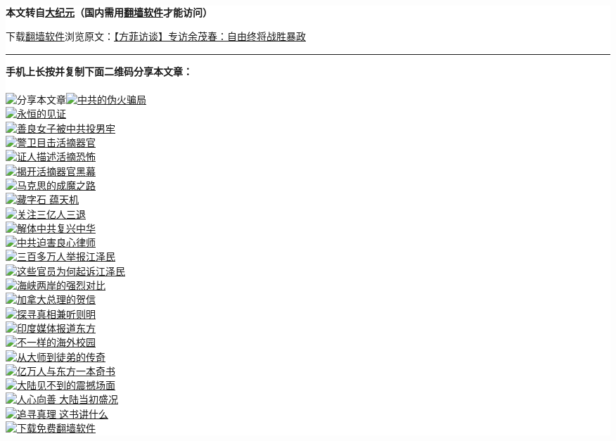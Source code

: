 <strong>本文转自<a href="https://www.epochtimes.com">大纪元</a>（国内需用<a href="https://github.com/19920513/www/blob/master/README.md#8">翻墙软件</a>才能访问）</strong><p>下载<a href="https://github.com/19920513/www/blob/master/README.md#8">翻墙软件</a>浏览原文：<a href="https://www.epochtimes.com/gb/21/11/16/n13380114.htm">【方菲访谈】专访余茂春：自由终将战胜暴政</a></p><hr>

<strong>手机上长按并复制下面二维码分享本文章：</strong><br><br><img src="https://chart.apis.google.com/chart?cht=qr&chs=240x240&choe=UTF-8&chld=M|2&chl=https://github.com/19920513/djy/blob/master/gb/21/11/16/n13380114.md%231" title="分享本文章"></td><td VALIGN=TOP><a href="https://github.com/19920513/djy/blob/master/gb/16/1/21/n4622075.md?dfh#1" target="_blank"><img src="https://raw.githubusercontent.com/19920513/djy/master/gb/300/wei-f1.jpg" title="中共的伪火骗局"  alt="中共的伪火骗局"></a><br><a href="https://github.com/19920513/www/blob/master/README.md?dfh#9" target="_blank"><img src="https://raw.githubusercontent.com/19920513/djy/master/gb/300/yong-h.jpg" title="永恒的见证"  alt="永恒的见证"></a><br><a href="https://github.com/19920513/djy/blob/master/gb/13/9/29/n3974789.md?dfh#1" target="_blank"><img src="https://raw.githubusercontent.com/19920513/djy/master/gb/300/shang-lnz.jpg" title="善良女子被中共投男牢"  alt="善良女子被中共投男牢"></a><br><a href="https://github.com/19920513/djy/blob/master/gb/16/3/16/n4663449.md?dfh#1" target="_blank"><img src="https://raw.githubusercontent.com/19920513/djy/master/gb/300/huo-z3.jpg" title="警卫目击活摘器官"  alt="警卫目击活摘器官"></a><br><a href="https://github.com/19920513/djy/blob/master/gb/16/8/7/n8177641.md?dfh#1" target="_blank"><img src="https://raw.githubusercontent.com/19920513/djy/master/gb/300/huo-z4.jpg" title="证人描述活摘恐怖"  alt="证人描述活摘恐怖"></a><br><a href="https://github.com/19920513/djy/blob/master/gb/10/4/19/n2881569.md?dfh#1" target="_blank"><img src="https://raw.githubusercontent.com/19920513/djy/master/gb/300/huo-z1.jpg" title="揭开活摘器官黑幕"  alt="揭开活摘器官黑幕"></a><br><a href="https://github.com/19920513/djy/blob/master/gb/10/11/7/n3077476.md?dfh#1" target="_blank"><img src="https://raw.githubusercontent.com/19920513/djy/master/gb/300/ma-ks.jpg" title="马克思的成魔之路"  alt="马克思的成魔之路"></a><br><a href="https://github.com/19920513/djy/blob/master/gb/14/6/9/n4173977.md?dfh#1" target="_blank"><img src="https://raw.githubusercontent.com/19920513/djy/master/gb/300/chang-zs.jpg" title="藏字石 蕴天机"  alt="藏字石 蕴天机"></a><br><a href="https://github.com/19920513/djy/blob/master/gb/18/5/10/n10381511.md?dfh#1" target="_blank"><img src="https://raw.githubusercontent.com/19920513/djy/master/gb/300/st1.jpg" title="关注三亿人三退"  alt="关注三亿人三退"></a><br><a href="https://github.com/19920513/djy/blob/master/gb/18/3/21/n10237682.md?dfh#1" target="_blank"><img src="https://raw.githubusercontent.com/19920513/djy/master/gb/300/jie-t.jpg" title="解体中共复兴中华"  alt="解体中共复兴中华"></a><br><a href="https://github.com/19920513/djy/blob/master/gb/9/2/9/n2422991.md?dfh#1" target="_blank"><img src="https://raw.githubusercontent.com/19920513/djy/master/gb/300/gao-zs.jpg" title="中共迫害良心律师"  alt="中共迫害良心律师"></a><br><a href="https://github.com/19920513/djy/blob/master/gb/18/12/9/n10900044.md?dfh#1" target="_blank"><img src="https://raw.githubusercontent.com/19920513/djy/master/gb/300/sj1.jpg" title="三百多万人举报江泽民"  alt="三百多万人举报江泽民"></a><br><a href="https://github.com/19920513/djy/blob/master/gb/18/8/28/n10672014.md?dfh#1" target="_blank"><img src="https://raw.githubusercontent.com/19920513/djy/master/gb/300/sj2.jpg" title="这些官员为何起诉江泽民"  alt="这些官员为何起诉江泽民"></a><br><a href="https://github.com/19920513/djy/blob/master/gb/8/12/18/n2367165.md?dfh#1" target="_blank"><img src="https://raw.githubusercontent.com/19920513/djy/master/gb/300/liangan.jpg" title="海峡两岸的强烈对比"  alt="海峡两岸的强烈对比"></a><br><a href="https://github.com/19920513/djy/blob/master/gb/15/12/10/n4593139.md?dfh#1" target="_blank"><img src="https://raw.githubusercontent.com/19920513/djy/master/gb/300/jia-ndzl.jpg" title="加拿大总理的贺信"  alt="加拿大总理的贺信"></a><br><a href="https://github.com/19920513/djy/blob/master/gb/11/6/17/n3289382.md?dfh#1" target="_blank"><img src="https://raw.githubusercontent.com/19920513/djy/master/gb/300/xiao-wd.jpg" title="探寻真相兼听则明"  alt="探寻真相兼听则明"></a><br><a href="https://github.com/19920513/djy/blob/master/gb/18/10/27/n10812623.md?dfh#1" target="_blank"><img src="https://raw.githubusercontent.com/19920513/djy/master/gb/300/yindu.jpg" title="印度媒体报道东方"  alt="印度媒体报道东方"></a><br><a href="https://github.com/19920513/djy/blob/master/gb/18/6/9/n10469652.md?dfh#1" target="_blank"><img src="https://raw.githubusercontent.com/19920513/djy/master/gb/300/xie-j.jpg" title="不一样的海外校园"  alt="不一样的海外校园"></a><br><a href="https://github.com/19920513/djy/blob/master/gb/7/4/5/n1669415.md?dfh#1" target="_blank"><img src="https://raw.githubusercontent.com/19920513/djy/master/gb/300/li-up.jpg" title="从大师到徒弟的传奇"  alt="从大师到徒弟的传奇"></a><br><a href="https://github.com/19920513/djy/blob/master/gb/17/5/26/n9191512.md?dfh#1" target="_blank"><img src="https://raw.githubusercontent.com/19920513/djy/master/gb/300/zfl2.jpg" title="亿万人与东方一本奇书"  alt="亿万人与东方一本奇书"></a><br><a href="https://github.com/19920513/djy/blob/master/gb/13/11/27/n4020290.md?dfh#1" target="_blank"><img src="https://raw.githubusercontent.com/19920513/djy/master/gb/300/zhen-h.jpg" title="大陆见不到的震撼场面"  alt="大陆见不到的震撼场面"></a><br><a href="https://github.com/19920513/djy/blob/master/gb/15/7/17/n4482910.md?dfh#1" target="_blank"><img src="https://raw.githubusercontent.com/19920513/djy/master/gb/300/dalu-sk.jpg" title="人心向善 大陆当初盛况"  alt="人心向善 大陆当初盛况"></a><br><a href="https://github.com/19920513/djy/blob/master/gb/19/1/5/n10955468.md?dfh#1" target="_blank"><img src="https://raw.githubusercontent.com/19920513/djy/master/gb/300/zfl1.jpg" title="追寻真理 这书讲什么"  alt="追寻真理 这书讲什么"></a><br><a href="https://github.com/19920513/www/blob/master/README.md?dfh#1" target="_blank"><img src="https://raw.githubusercontent.com/19920513/djy/master/gb/300/fq1.jpg" title="下载免费翻墙软件"  alt="下载免费翻墙软件"></a><br></td></tr></table>
